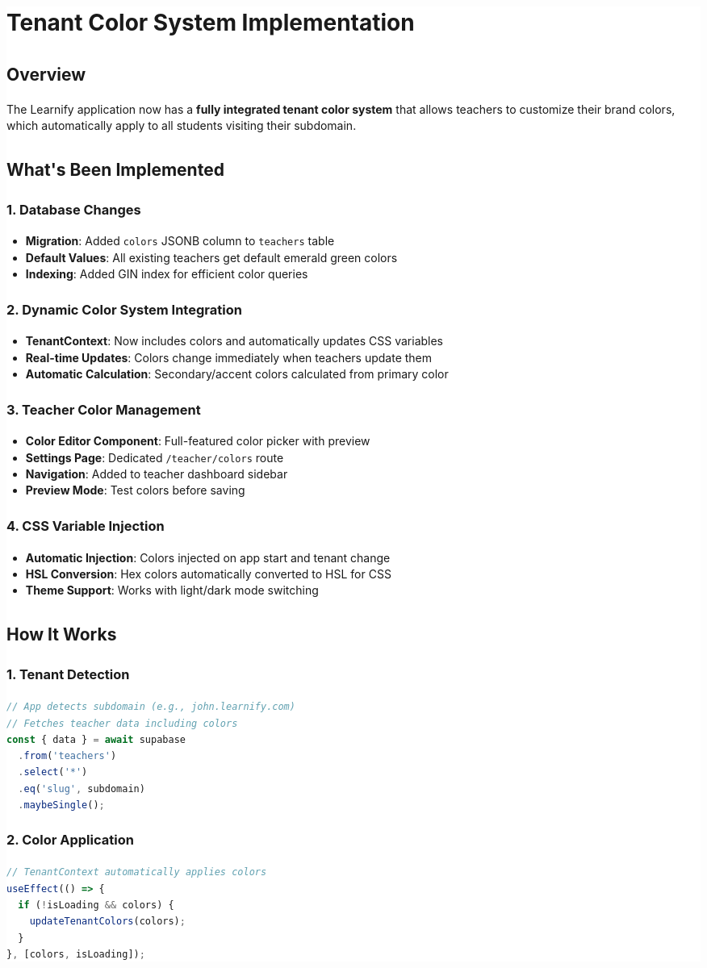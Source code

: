 # Tenant Color System Implementation

## Overview

The Learnify application now has a **fully integrated tenant color system** that allows teachers to customize their brand colors, which automatically apply to all students visiting their subdomain.

## What's Been Implemented

### 1. Database Changes
- **Migration**: Added `colors` JSONB column to `teachers` table
- **Default Values**: All existing teachers get default emerald green colors
- **Indexing**: Added GIN index for efficient color queries

### 2. Dynamic Color System Integration
- **TenantContext**: Now includes colors and automatically updates CSS variables
- **Real-time Updates**: Colors change immediately when teachers update them
- **Automatic Calculation**: Secondary/accent colors calculated from primary color

### 3. Teacher Color Management
- **Color Editor Component**: Full-featured color picker with preview
- **Settings Page**: Dedicated `/teacher/colors` route
- **Navigation**: Added to teacher dashboard sidebar
- **Preview Mode**: Test colors before saving

### 4. CSS Variable Injection
- **Automatic Injection**: Colors injected on app start and tenant change
- **HSL Conversion**: Hex colors automatically converted to HSL for CSS
- **Theme Support**: Works with light/dark mode switching

## How It Works

### 1. Tenant Detection
```typescript
// App detects subdomain (e.g., john.learnify.com)
// Fetches teacher data including colors
const { data } = await supabase
  .from('teachers')
  .select('*')
  .eq('slug', subdomain)
  .maybeSingle();
```

### 2. Color Application
```typescript
// TenantContext automatically applies colors
useEffect(() => {
  if (!isLoading && colors) {
    updateTenantColors(colors);
  }
}, [colors, isLoading]);
```
